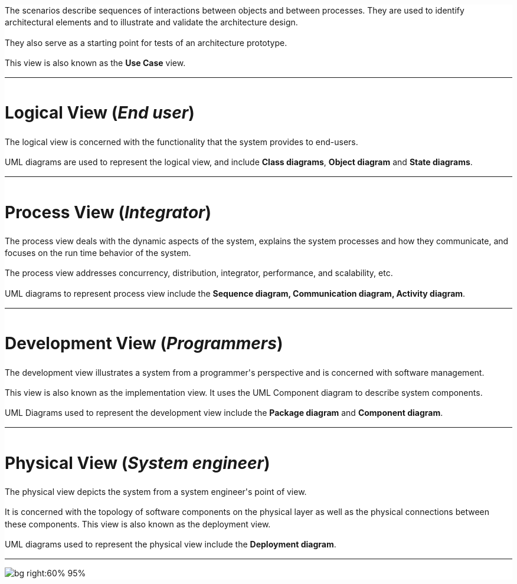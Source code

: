 The scenarios describe sequences of interactions between objects and between processes. They are used to identify architectural elements and to illustrate and validate the architecture design. 

They also serve as a starting point for tests of an architecture prototype. 

This view is also known as the **Use Case** view.

---

# Logical View (*End user*)
The logical view is concerned with the functionality that the system provides to end-users.

UML diagrams are used to represent the logical view, and include **Class diagrams**, **Object diagram** and **State diagrams**.

---

# Process View (*Integrator*)
The process view deals with the dynamic aspects of the system, explains the system processes and how they communicate, and focuses on the run time behavior of the system.

The process view addresses concurrency, distribution, integrator, performance, and scalability, etc. 

UML diagrams to represent process view include the **Sequence diagram, Communication diagram, Activity diagram**.

---

# Development View (*Programmers*)
The development view illustrates a system from a programmer's perspective and is concerned with software management.

This view is also known as the implementation view. It uses the UML Component diagram to describe system components.

UML Diagrams used to represent the development view include the **Package diagram** and **Component diagram**.

---

# Physical View (*System engineer*)
The physical view depicts the system from a system engineer's point of view.

It is concerned with the topology of software components on the physical layer as well as the physical connections between these components. This view is also known as the deployment view.

UML diagrams used to represent the physical view include the **Deployment diagram**.

---

![bg right:60% 95%](https://github.com/officegeek/image/raw/main/OverviewUML.png)
